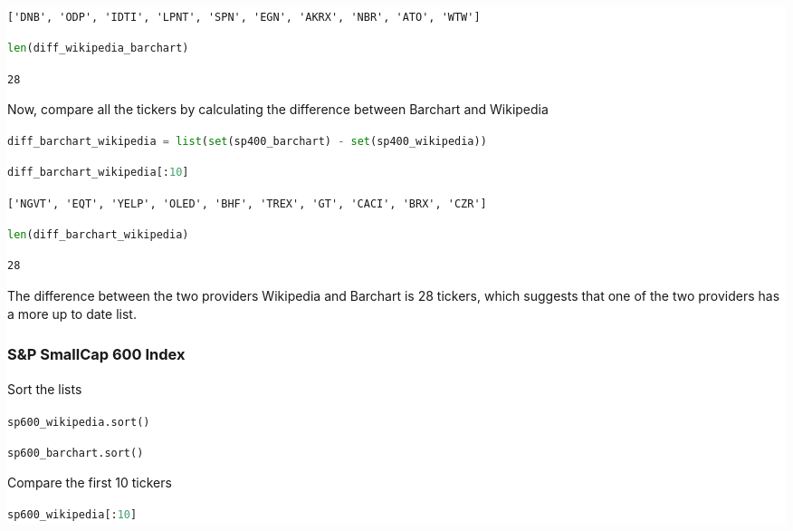


    ['DNB', 'ODP', 'IDTI', 'LPNT', 'SPN', 'EGN', 'AKRX', 'NBR', 'ATO', 'WTW']




```python
len(diff_wikipedia_barchart)
```




    28



Now, compare all the tickers by calculating the difference between Barchart and Wikipedia


```python
diff_barchart_wikipedia = list(set(sp400_barchart) - set(sp400_wikipedia))
```


```python
diff_barchart_wikipedia[:10]
```




    ['NGVT', 'EQT', 'YELP', 'OLED', 'BHF', 'TREX', 'GT', 'CACI', 'BRX', 'CZR']




```python
len(diff_barchart_wikipedia)
```




    28



The difference between the two providers Wikipedia and Barchart is 28 tickers, which suggests that one of the two providers has a more up to date list.

### S&P SmallCap 600 Index

Sort the lists


```python
sp600_wikipedia.sort()
```


```python
sp600_barchart.sort()
```

Compare the first 10 tickers


```python
sp600_wikipedia[:10]
```
